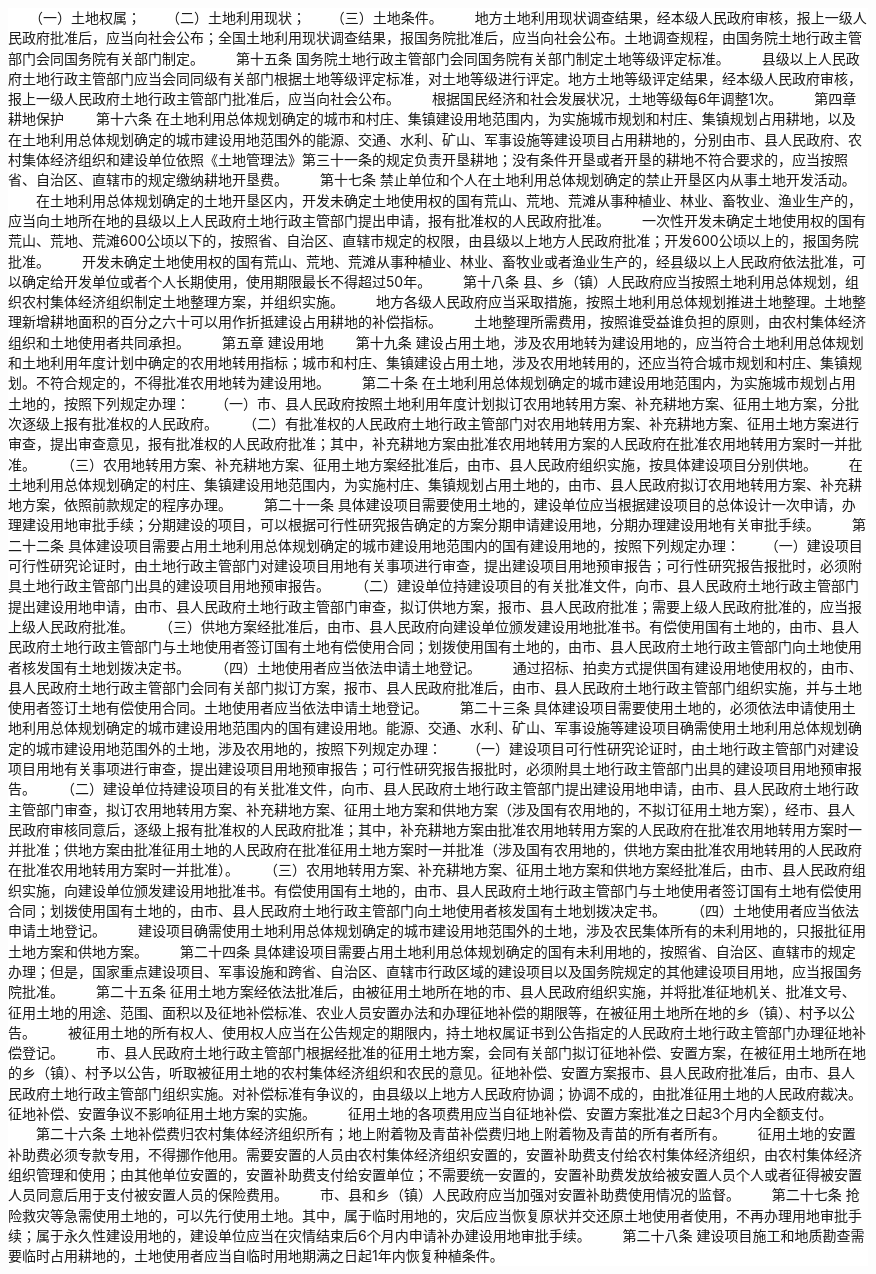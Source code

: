 　　（一）土地权属；
　　（二）土地利用现状；
　　（三）土地条件。
　　地方土地利用现状调查结果，经本级人民政府审核，报上一级人民政府批准后，应当向社会公布；全国土地利用现状调查结果，报国务院批准后，应当向社会公布。土地调查规程，由国务院土地行政主管部门会同国务院有关部门制定。
　　第十五条 国务院土地行政主管部门会同国务院有关部门制定土地等级评定标准。
　　县级以上人民政府土地行政主管部门应当会同同级有关部门根据土地等级评定标准，对土地等级进行评定。地方土地等级评定结果，经本级人民政府审核，报上一级人民政府土地行政主管部门批准后，应当向社会公布。
　　根据国民经济和社会发展状况，土地等级每6年调整1次。
　　第四章 耕地保护
　　第十六条 在土地利用总体规划确定的城市和村庄、集镇建设用地范围内，为实施城市规划和村庄、集镇规划占用耕地，以及在土地利用总体规划确定的城市建设用地范围外的能源、交通、水利、矿山、军事设施等建设项目占用耕地的，分别由市、县人民政府、农村集体经济组织和建设单位依照《土地管理法》第三十一条的规定负责开垦耕地；没有条件开垦或者开垦的耕地不符合要求的，应当按照省、自治区、直辖市的规定缴纳耕地开垦费。
　　第十七条 禁止单位和个人在土地利用总体规划确定的禁止开垦区内从事土地开发活动。
　　在土地利用总体规划确定的土地开垦区内，开发未确定土地使用权的国有荒山、荒地、荒滩从事种植业、林业、畜牧业、渔业生产的，应当向土地所在地的县级以上人民政府土地行政主管部门提出申请，报有批准权的人民政府批准。
　　一次性开发未确定土地使用权的国有荒山、荒地、荒滩600公顷以下的，按照省、自治区、直辖市规定的权限，由县级以上地方人民政府批准；开发600公顷以上的，报国务院批准。
　　开发未确定土地使用权的国有荒山、荒地、荒滩从事种植业、林业、畜牧业或者渔业生产的，经县级以上人民政府依法批准，可以确定给开发单位或者个人长期使用，使用期限最长不得超过50年。
　　第十八条 县、乡（镇）人民政府应当按照土地利用总体规划，组织农村集体经济组织制定土地整理方案，并组织实施。
　　地方各级人民政府应当采取措施，按照土地利用总体规划推进土地整理。土地整理新增耕地面积的百分之六十可以用作折抵建设占用耕地的补偿指标。
　　土地整理所需费用，按照谁受益谁负担的原则，由农村集体经济组织和土地使用者共同承担。
　　第五章 建设用地
　　第十九条 建设占用土地，涉及农用地转为建设用地的，应当符合土地利用总体规划和土地利用年度计划中确定的农用地转用指标；城市和村庄、集镇建设占用土地，涉及农用地转用的，还应当符合城市规划和村庄、集镇规划。不符合规定的，不得批准农用地转为建设用地。
　　第二十条 在土地利用总体规划确定的城市建设用地范围内，为实施城市规划占用土地的，按照下列规定办理：
　　（一）市、县人民政府按照土地利用年度计划拟订农用地转用方案、补充耕地方案、征用土地方案，分批次逐级上报有批准权的人民政府。
　　（二）有批准权的人民政府土地行政主管部门对农用地转用方案、补充耕地方案、征用土地方案进行审查，提出审查意见，报有批准权的人民政府批准；其中，补充耕地方案由批准农用地转用方案的人民政府在批准农用地转用方案时一并批准。
　　（三）农用地转用方案、补充耕地方案、征用土地方案经批准后，由市、县人民政府组织实施，按具体建设项目分别供地。
　　在土地利用总体规划确定的村庄、集镇建设用地范围内，为实施村庄、集镇规划占用土地的，由市、县人民政府拟订农用地转用方案、补充耕地方案，依照前款规定的程序办理。
　　第二十一条 具体建设项目需要使用土地的，建设单位应当根据建设项目的总体设计一次申请，办理建设用地审批手续；分期建设的项目，可以根据可行性研究报告确定的方案分期申请建设用地，分期办理建设用地有关审批手续。
　　第二十二条 具体建设项目需要占用土地利用总体规划确定的城市建设用地范围内的国有建设用地的，按照下列规定办理：
　　（一）建设项目可行性研究论证时，由土地行政主管部门对建设项目用地有关事项进行审查，提出建设项目用地预审报告；可行性研究报告报批时，必须附具土地行政主管部门出具的建设项目用地预审报告。
　　（二）建设单位持建设项目的有关批准文件，向市、县人民政府土地行政主管部门提出建设用地申请，由市、县人民政府土地行政主管部门审查，拟订供地方案，报市、县人民政府批准；需要上级人民政府批准的，应当报上级人民政府批准。
　　（三）供地方案经批准后，由市、县人民政府向建设单位颁发建设用地批准书。有偿使用国有土地的，由市、县人民政府土地行政主管部门与土地使用者签订国有土地有偿使用合同；划拨使用国有土地的，由市、县人民政府土地行政主管部门向土地使用者核发国有土地划拨决定书。
　　（四）土地使用者应当依法申请土地登记。
　　通过招标、拍卖方式提供国有建设用地使用权的，由市、县人民政府土地行政主管部门会同有关部门拟订方案，报市、县人民政府批准后，由市、县人民政府土地行政主管部门组织实施，并与土地使用者签订土地有偿使用合同。土地使用者应当依法申请土地登记。
　　第二十三条 具体建设项目需要使用土地的，必须依法申请使用土地利用总体规划确定的城市建设用地范围内的国有建设用地。能源、交通、水利、矿山、军事设施等建设项目确需使用土地利用总体规划确定的城市建设用地范围外的土地，涉及农用地的，按照下列规定办理：
　　（一）建设项目可行性研究论证时，由土地行政主管部门对建设项目用地有关事项进行审查，提出建设项目用地预审报告；可行性研究报告报批时，必须附具土地行政主管部门出具的建设项目用地预审报告。
　　（二）建设单位持建设项目的有关批准文件，向市、县人民政府土地行政主管部门提出建设用地申请，由市、县人民政府土地行政主管部门审查，拟订农用地转用方案、补充耕地方案、征用土地方案和供地方案（涉及国有农用地的，不拟订征用土地方案），经市、县人民政府审核同意后，逐级上报有批准权的人民政府批准；其中，补充耕地方案由批准农用地转用方案的人民政府在批准农用地转用方案时一并批准；供地方案由批准征用土地的人民政府在批准征用土地方案时一并批准（涉及国有农用地的，供地方案由批准农用地转用的人民政府在批准农用地转用方案时一并批准）。
　　（三）农用地转用方案、补充耕地方案、征用土地方案和供地方案经批准后，由市、县人民政府组织实施，向建设单位颁发建设用地批准书。有偿使用国有土地的，由市、县人民政府土地行政主管部门与土地使用者签订国有土地有偿使用合同；划拨使用国有土地的，由市、县人民政府土地行政主管部门向土地使用者核发国有土地划拨决定书。
　　（四）土地使用者应当依法申请土地登记。
　　建设项目确需使用土地利用总体规划确定的城市建设用地范围外的土地，涉及农民集体所有的未利用地的，只报批征用土地方案和供地方案。
　　第二十四条 具体建设项目需要占用土地利用总体规划确定的国有未利用地的，按照省、自治区、直辖市的规定办理；但是，国家重点建设项目、军事设施和跨省、自治区、直辖市行政区域的建设项目以及国务院规定的其他建设项目用地，应当报国务院批准。
　　第二十五条 征用土地方案经依法批准后，由被征用土地所在地的市、县人民政府组织实施，并将批准征地机关、批准文号、征用土地的用途、范围、面积以及征地补偿标准、农业人员安置办法和办理征地补偿的期限等，在被征用土地所在地的乡（镇）、村予以公告。
　　被征用土地的所有权人、使用权人应当在公告规定的期限内，持土地权属证书到公告指定的人民政府土地行政主管部门办理征地补偿登记。
　　市、县人民政府土地行政主管部门根据经批准的征用土地方案，会同有关部门拟订征地补偿、安置方案，在被征用土地所在地的乡（镇）、村予以公告，听取被征用土地的农村集体经济组织和农民的意见。征地补偿、安置方案报市、县人民政府批准后，由市、县人民政府土地行政主管部门组织实施。对补偿标准有争议的，由县级以上地方人民政府协调；协调不成的，由批准征用土地的人民政府裁决。征地补偿、安置争议不影响征用土地方案的实施。
　　征用土地的各项费用应当自征地补偿、安置方案批准之日起3个月内全额支付。
　　第二十六条 土地补偿费归农村集体经济组织所有；地上附着物及青苗补偿费归地上附着物及青苗的所有者所有。
　　征用土地的安置补助费必须专款专用，不得挪作他用。需要安置的人员由农村集体经济组织安置的，安置补助费支付给农村集体经济组织，由农村集体经济组织管理和使用；由其他单位安置的，安置补助费支付给安置单位；不需要统一安置的，安置补助费发放给被安置人员个人或者征得被安置人员同意后用于支付被安置人员的保险费用。
　　市、县和乡（镇）人民政府应当加强对安置补助费使用情况的监督。
　　第二十七条 抢险救灾等急需使用土地的，可以先行使用土地。其中，属于临时用地的，灾后应当恢复原状并交还原土地使用者使用，不再办理用地审批手续；属于永久性建设用地的，建设单位应当在灾情结束后6个月内申请补办建设用地审批手续。
　　第二十八条 建设项目施工和地质勘查需要临时占用耕地的，土地使用者应当自临时用地期满之日起1年内恢复种植条件。